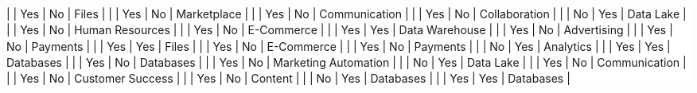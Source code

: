 | <ConnectorLogo name="Apify" url="https://assets-global.website-files.com/6064b31ff49a2d31e0493af1/6114b23ca68fb698098699dd_apify.png"/>                                                                   | Yes    | No          | Files                |
| <ConnectorLogo name="App Store" url="https://assets-global.website-files.com/6064b31ff49a2d31e0493af1/610ce7ca2e9733c77804c7c9_app_store.svg"/>                                                           | Yes    | No          | Marketplace          |
| <ConnectorLogo name="Appfollow" url="https://assets-global.website-files.com/6064b31ff49a2d31e0493af1/6305c93b4853ec09a614a043_images.png"/>                                                              | Yes    | No          | Communication        |
| <ConnectorLogo name="Asana" url="https://assets-global.website-files.com/6064b31ff49a2d31e0493af1/610d732cec6be7310440b92e_asana.svg"/>                                                                   | Yes    | No          | Collaboration        |
| <ConnectorLogo name="Azure Blob Storage" url="https://assets-global.website-files.com/6064b31ff49a2d31e0493af1/613008bb3478fc82fe3c1a46_azblob.png"/>                                                     | No     | Yes         | Data Lake            |
| <ConnectorLogo name="Bamboo HR" url="https://assets-global.website-files.com/6064b31ff49a2d31e0493af1/6122e288f315b5840dafab89_BambooHR.svg"/>                                                            | Yes    | No          | Human Resources      |
| <ConnectorLogo name="BigCommerce" url="https://assets-global.website-files.com/6064b31ff49a2d31e0493af1/61300417e6db8003fcabe27c_bigcommerce.png"/>                                                       | Yes    | No          | E-Commerce           |
| <ConnectorLogo name="BigQuery" url="https://assets-global.website-files.com/6064b31ff49a2d31e0493af1/610d73dffc6afa8f9dda2676_google_big_query.svg"/>                                                     | Yes    | Yes         | Data Warehouse       |
| <ConnectorLogo name="Bing Ads" url="https://assets-global.website-files.com/6064b31ff49a2d31e0493af1/6123d6a31a3fdbbc32fd31c5_bingads.png"/>                                                              | Yes    | No          | Advertising          |
| <ConnectorLogo name="Braintree" url="https://assets-global.website-files.com/6064b31ff49a2d31e0493af1/610d733e0f895f8362ef6e52_braintree.svg"/>                                                           | Yes    | No          | Payments             |
| <ConnectorLogo name="CSV File" url="https://assets-global.website-files.com/6064b31ff49a2d31e0493af1/6114afa289ba55239c86ffef_CSV_files.svg"/>                                                            | Yes    | Yes         | Files                |
| <ConnectorLogo name="Cart" url="https://assets-global.website-files.com/6064b31ff49a2d31e0493af1/6113bc6844e4cdf2c1cf7394_cart.svg"/>                                                                     | Yes    | No          | E-Commerce           |
| <ConnectorLogo name="Chargebee" url="https://assets-global.website-files.com/6064b31ff49a2d31e0493af1/6114c5bfe35fe91db26a8d11_chargebee.svg"/>                                                           | Yes    | No          | Payments             |
| <ConnectorLogo name="Chargify" url="https://assets-global.website-files.com/6064b31ff49a2d31e0493af1/61c17b881d38a00a420455a5_Chargify.svg"/>                                                             | No     | Yes         | Analytics            |
| <ConnectorLogo name="ClickHouse" url="https://assets-global.website-files.com/6064b31ff49a2d31e0493af1/626801307da8568ee330c8ea_clickhouse-logo.png"/>                                                    | Yes    | Yes         | Databases            |
| <ConnectorLogo name="CockroachDB" url="https://assets-global.website-files.com/6064b31ff49a2d31e0493af1/610d7368b71fcfb287cf93f2_CockroachDB.svg"/>                                                       | Yes    | No          | Databases            |
| <ConnectorLogo name="Customer.io" url="https://assets-global.website-files.com/6064b31ff49a2d31e0493af1/625577c78b3cce81f090860d_Customerio-logo.jpeg"/>                                                  | Yes    | No          | Marketing Automation |
| <ConnectorLogo name="Databricks Lakehouse" url="https://assets-global.website-files.com/6064b31ff49a2d31e0493af1/627e76ca29bd4e6fb63fe751_databricks-logo.png"/>                                          | No     | Yes         | Data Lake            |
| <ConnectorLogo name="Dixa" url="https://assets-global.website-files.com/6064b31ff49a2d31e0493af1/610d739692065eea48ec767d_dixa.svg"/>                                                                     | Yes    | No          | Communication        |
| <ConnectorLogo name="Drift" url="https://assets-global.website-files.com/6064b31ff49a2d31e0493af1/62aa126b3888c14e8edadf37_drift.svg"/>                                                                   | Yes    | No          | Customer Success     |
| <ConnectorLogo name="Drupal" url="https://assets-global.website-files.com/6064b31ff49a2d31e0493af1/610d73a366cce1c0c86a32d7_drupal.svg"/>                                                                 | Yes    | No          | Content              |
| <ConnectorLogo name="DynamoDB" url="https://assets-global.website-files.com/6064b31ff49a2d31e0493af1/613a9674907b16330cf69eb4_dynamo_edited.png"/>                                                        | No     | Yes         | Databases            |
| <ConnectorLogo name="Elasticsearch" url="https://assets-global.website-files.com/6064b31ff49a2d31e0493af1/61f816486be8cc2273e24420_elasticsearch.svg"/>                                                   | Yes    | Yes         | Databases            |